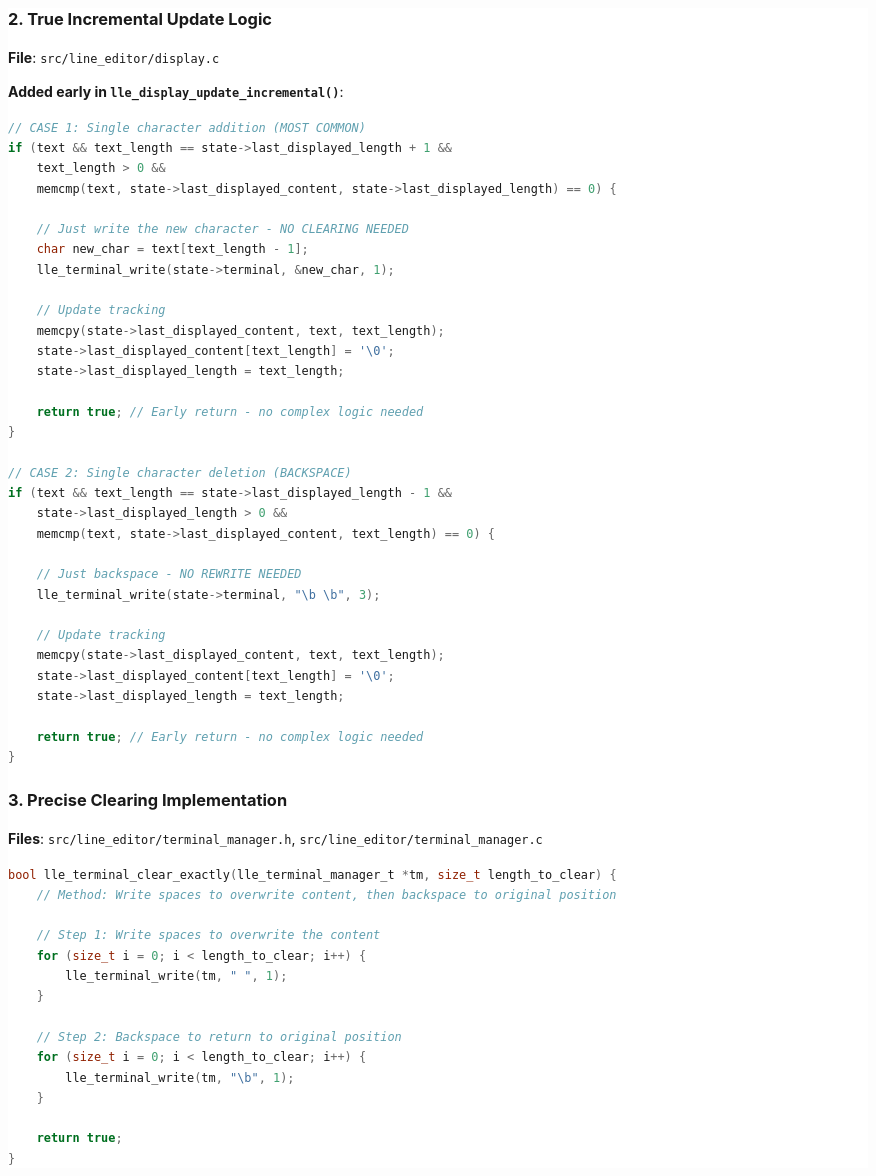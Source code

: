 ### 2. True Incremental Update Logic
**File**: `src/line_editor/display.c`

**Added early in `lle_display_update_incremental()`**:
```c
// CASE 1: Single character addition (MOST COMMON)
if (text && text_length == state->last_displayed_length + 1 && 
    text_length > 0 &&
    memcmp(text, state->last_displayed_content, state->last_displayed_length) == 0) {
    
    // Just write the new character - NO CLEARING NEEDED
    char new_char = text[text_length - 1];
    lle_terminal_write(state->terminal, &new_char, 1);
    
    // Update tracking
    memcpy(state->last_displayed_content, text, text_length);
    state->last_displayed_content[text_length] = '\0';
    state->last_displayed_length = text_length;
    
    return true; // Early return - no complex logic needed
}

// CASE 2: Single character deletion (BACKSPACE)
if (text && text_length == state->last_displayed_length - 1 && 
    state->last_displayed_length > 0 &&
    memcmp(text, state->last_displayed_content, text_length) == 0) {
    
    // Just backspace - NO REWRITE NEEDED
    lle_terminal_write(state->terminal, "\b \b", 3);
    
    // Update tracking
    memcpy(state->last_displayed_content, text, text_length);
    state->last_displayed_content[text_length] = '\0';
    state->last_displayed_length = text_length;
    
    return true; // Early return - no complex logic needed
}
```

### 3. Precise Clearing Implementation
**Files**: `src/line_editor/terminal_manager.h`, `src/line_editor/terminal_manager.c`

```c
bool lle_terminal_clear_exactly(lle_terminal_manager_t *tm, size_t length_to_clear) {
    // Method: Write spaces to overwrite content, then backspace to original position
    
    // Step 1: Write spaces to overwrite the content
    for (size_t i = 0; i < length_to_clear; i++) {
        lle_terminal_write(tm, " ", 1);
    }
    
    // Step 2: Backspace to return to original position
    for (size_t i = 0; i < length_to_clear; i++) {
        lle_terminal_write(tm, "\b", 1);
    }
    
    return true;
}
```
